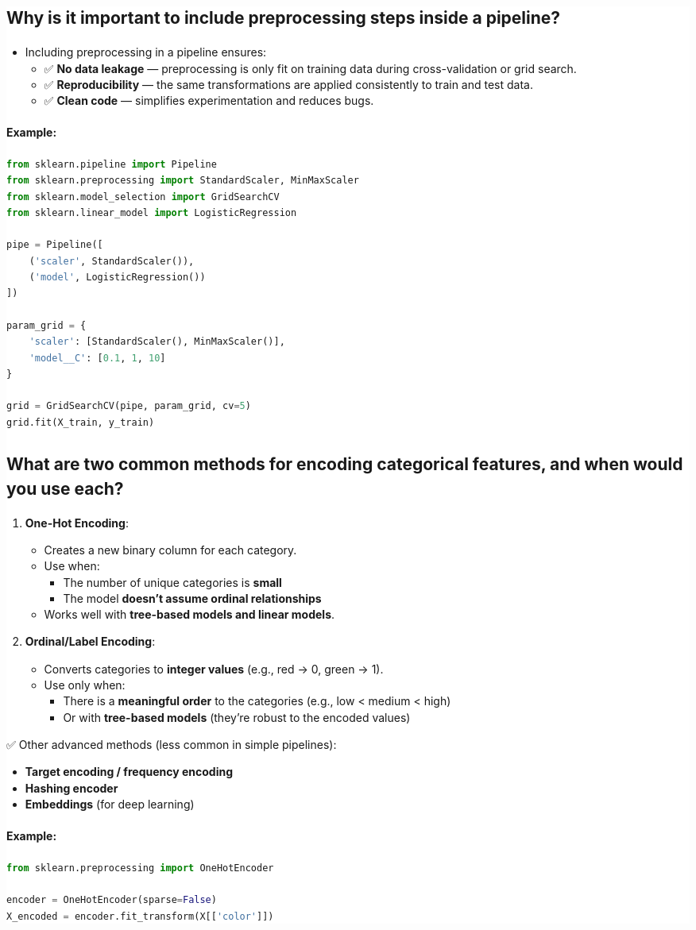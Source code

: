 ## Why is it important to include preprocessing steps inside a pipeline?

- Including preprocessing in a pipeline ensures:
  - ✅ **No data leakage** — preprocessing is only fit on training data during cross-validation or grid search.
  - ✅ **Reproducibility** — the same transformations are applied consistently to train and test data.
  - ✅ **Clean code** — simplifies experimentation and reduces bugs.

#### Example:
```python
from sklearn.pipeline import Pipeline
from sklearn.preprocessing import StandardScaler, MinMaxScaler
from sklearn.model_selection import GridSearchCV
from sklearn.linear_model import LogisticRegression

pipe = Pipeline([
    ('scaler', StandardScaler()),
    ('model', LogisticRegression())
])

param_grid = {
    'scaler': [StandardScaler(), MinMaxScaler()],
    'model__C': [0.1, 1, 10]
}

grid = GridSearchCV(pipe, param_grid, cv=5)
grid.fit(X_train, y_train)
```

## What are two common methods for encoding categorical features, and when would you use each?

1. **One-Hot Encoding**:
   - Creates a new binary column for each category.
   - Use when:
     - The number of unique categories is **small**
     - The model **doesn’t assume ordinal relationships**
   - Works well with **tree-based models and linear models**.

2. **Ordinal/Label Encoding**:
   - Converts categories to **integer values** (e.g., red → 0, green → 1).
   - Use only when:
     - There is a **meaningful order** to the categories (e.g., low < medium < high)
     - Or with **tree-based models** (they’re robust to the encoded values)

✅ Other advanced methods (less common in simple pipelines):
- **Target encoding / frequency encoding**
- **Hashing encoder**
- **Embeddings** (for deep learning)

#### Example:
```python
from sklearn.preprocessing import OneHotEncoder

encoder = OneHotEncoder(sparse=False)
X_encoded = encoder.fit_transform(X[['color']])
```
